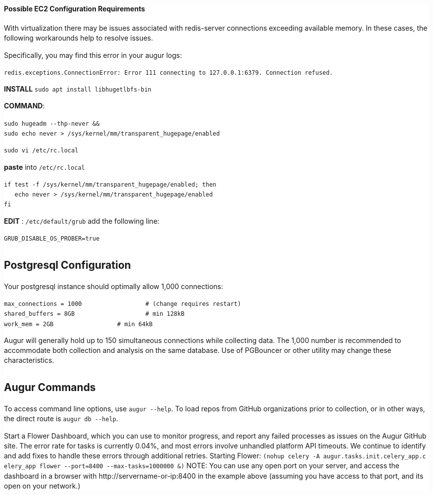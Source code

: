#### Possible EC2 Configuration Requirements

With virtualization there may be issues associated with redis-server connections exceeding available memory. In these cases, the following workarounds help to resolve issues. 

Specifically, you may find this error in your augur logs: 
```shell
redis.exceptions.ConnectionError: Error 111 connecting to 127.0.0.1:6379. Connection refused.
```

**INSTALL** `sudo apt install libhugetlbfs-bin`

**COMMAND**: 
```
sudo hugeadm --thp-never &&
sudo echo never > /sys/kernel/mm/transparent_hugepage/enabled
```


```shell
sudo vi /etc/rc.local
```

**paste** into `/etc/rc.local`
```shell
if test -f /sys/kernel/mm/transparent_hugepage/enabled; then
   echo never > /sys/kernel/mm/transparent_hugepage/enabled
fi
```


**EDIT** : `/etc/default/grub` add the following line: 
```shell
GRUB_DISABLE_OS_PROBER=true
```


## Postgresql Configuration
Your postgresql instance should optimally allow 1,000 connections: 

```shell
max_connections = 1000                  # (change requires restart)
shared_buffers = 8GB                    # min 128kB
work_mem = 2GB                  # min 64kB
```

Augur will generally hold up to 150 simultaneous connections while collecting data. The 1,000 number is recommended to accommodate both collection and analysis on the same database. Use of PGBouncer or other utility may change these characteristics.  

## Augur Commands

To access command line options, use `augur --help`. To load repos from GitHub organizations prior to collection, or in other ways, the direct route is `augur db --help`. 

Start a Flower Dashboard, which you can use to monitor progress, and report any failed processes as issues on the Augur GitHub site. The error rate for tasks is currently 0.04%, and most errors involve unhandled platform API timeouts. We continue to identify and add fixes to handle these errors through additional retries. Starting Flower: `(nohup celery -A augur.tasks.init.celery_app.celery_app flower --port=8400 --max-tasks=1000000 &)` NOTE: You can use any open port on your server, and access the dashboard in a browser with http://servername-or-ip:8400 in the example above (assuming you have access to that port, and its open on your network.)
